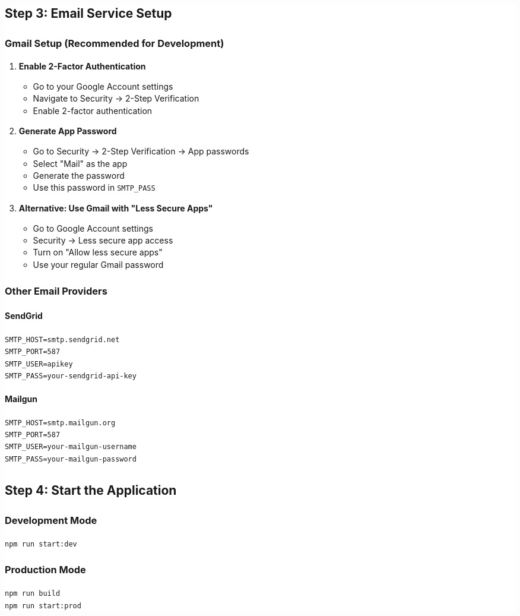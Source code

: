 ## Step 3: Email Service Setup

### Gmail Setup (Recommended for Development)

1. **Enable 2-Factor Authentication**
   - Go to your Google Account settings
   - Navigate to Security → 2-Step Verification
   - Enable 2-factor authentication

2. **Generate App Password**
   - Go to Security → 2-Step Verification → App passwords
   - Select "Mail" as the app
   - Generate the password
   - Use this password in `SMTP_PASS`

3. **Alternative: Use Gmail with "Less Secure Apps"**
   - Go to Google Account settings
   - Security → Less secure app access
   - Turn on "Allow less secure apps"
   - Use your regular Gmail password

### Other Email Providers

#### SendGrid
```env
SMTP_HOST=smtp.sendgrid.net
SMTP_PORT=587
SMTP_USER=apikey
SMTP_PASS=your-sendgrid-api-key
```

#### Mailgun
```env
SMTP_HOST=smtp.mailgun.org
SMTP_PORT=587
SMTP_USER=your-mailgun-username
SMTP_PASS=your-mailgun-password
```

## Step 4: Start the Application

### Development Mode
```bash
npm run start:dev
```

### Production Mode
```bash
npm run build
npm run start:prod
```

